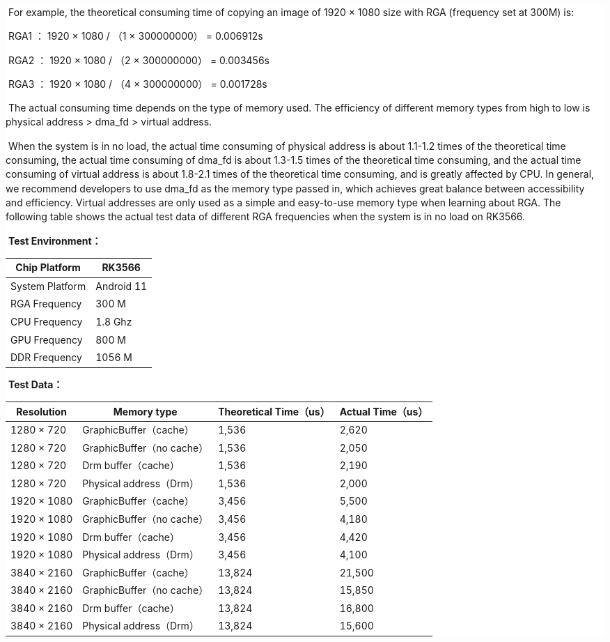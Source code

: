 ​			For example, the theoretical consuming time of copying an image of 1920 × 1080 size with RGA (frequency set at 300M) is:

​						RGA1 ： 1920 × 1080 / （1 × 300000000） = 0.006912s

​						RGA2 ： 1920 × 1080 / （2 × 300000000） = 0.003456s

​						RGA3 ： 1920 × 1080 / （4 × 300000000） = 0.001728s

​			The actual consuming time depends on the type of memory used. The efficiency of different memory types from high to low is physical address > dma_fd > virtual address.			

​			When the system is in no load, the actual time consuming of physical address is about 1.1-1.2 times of the theoretical time consuming, the actual time consuming of dma_fd is about 1.3-1.5 times of the theoretical time consuming, and the actual time consuming of virtual address is about 1.8-2.1 times of the theoretical time consuming, and is greatly affected by CPU. In general, we recommend developers to use dma_fd as the memory type passed in, which achieves great balance between accessibility and efficiency. Virtual addresses are only used as a simple and easy-to-use memory type when learning about RGA. The following table shows the actual test data of different RGA frequencies when the system is in no load on RK3566.

​			**Test Environment：**

| Chip Platform | RK3566     |
| -------- | ---------- |
| System Platform | Android 11 |
| RGA Frequency  | 300 M      |
| CPU Frequency  | 1.8 Ghz    |
| GPU Frequency  | 800 M      |
| DDR Frequency  | 1056 M     |

​			**Test Data：**

| Resolution      | Memory type                  | Theoretical Time（us） | Actual Time（us） |
| ----------- | ------------------------- | -------------- | -------------- |
| 1280 × 720  | GraphicBuffer（cache）    | 1,536          | 2,620          |
| 1280 × 720  | GraphicBuffer（no cache） | 1,536          | 2,050          |
| 1280 × 720  | Drm buffer（cache）       | 1,536          | 2,190          |
| 1280 × 720  | Physical address（Drm）   | 1,536          | 2,000          |
| 1920 × 1080 | GraphicBuffer（cache）    | 3,456          | 5,500          |
| 1920 × 1080 | GraphicBuffer（no cache） | 3,456          | 4,180          |
| 1920 × 1080 | Drm buffer（cache）       | 3,456          | 4,420          |
| 1920 × 1080 | Physical address（Drm）   | 3,456          | 4,100          |
| 3840 × 2160 | GraphicBuffer（cache）    | 13,824         | 21,500         |
| 3840 × 2160 | GraphicBuffer（no cache） | 13,824         | 15,850         |
| 3840 × 2160 | Drm buffer（cache）       | 13,824         | 16,800         |
| 3840 × 2160 | Physical address（Drm）   | 13,824         | 15,600         |

